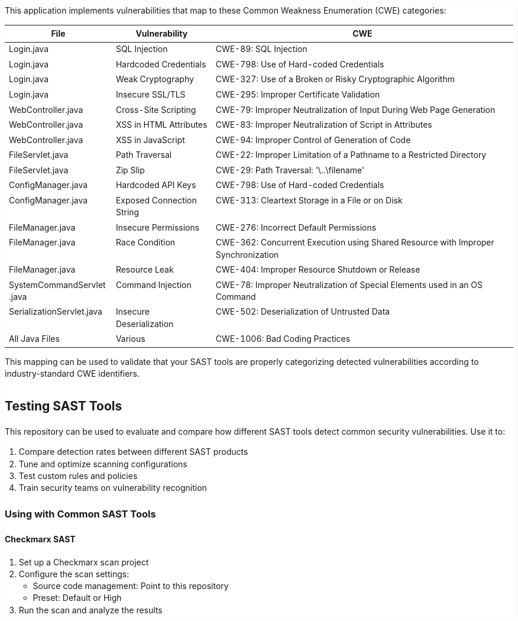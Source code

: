 This application implements vulnerabilities that map to these Common Weakness Enumeration (CWE) categories:

| File | Vulnerability | CWE |
|------|--------------|-----|
| Login.java | SQL Injection | CWE-89: SQL Injection |
| Login.java | Hardcoded Credentials | CWE-798: Use of Hard-coded Credentials |
| Login.java | Weak Cryptography | CWE-327: Use of a Broken or Risky Cryptographic Algorithm |
| Login.java | Insecure SSL/TLS | CWE-295: Improper Certificate Validation |
| WebController.java | Cross-Site Scripting | CWE-79: Improper Neutralization of Input During Web Page Generation |
| WebController.java | XSS in HTML Attributes | CWE-83: Improper Neutralization of Script in Attributes |
| WebController.java | XSS in JavaScript | CWE-94: Improper Control of Generation of Code |
| FileServlet.java | Path Traversal | CWE-22: Improper Limitation of a Pathname to a Restricted Directory |
| FileServlet.java | Zip Slip | CWE-29: Path Traversal: '\\..\\filename' |
| ConfigManager.java | Hardcoded API Keys | CWE-798: Use of Hard-coded Credentials |
| ConfigManager.java | Exposed Connection String | CWE-313: Cleartext Storage in a File or on Disk |
| FileManager.java | Insecure Permissions | CWE-276: Incorrect Default Permissions |
| FileManager.java | Race Condition | CWE-362: Concurrent Execution using Shared Resource with Improper Synchronization |
| FileManager.java | Resource Leak | CWE-404: Improper Resource Shutdown or Release |
| SystemCommandServlet.java | Command Injection | CWE-78: Improper Neutralization of Special Elements used in an OS Command |
| SerializationServlet.java | Insecure Deserialization | CWE-502: Deserialization of Untrusted Data |
| All Java Files | Various | CWE-1006: Bad Coding Practices |

This mapping can be used to validate that your SAST tools are properly categorizing detected vulnerabilities according to industry-standard CWE identifiers.

## Testing SAST Tools

This repository can be used to evaluate and compare how different SAST tools detect common security vulnerabilities. Use it to:

1. Compare detection rates between different SAST products
2. Tune and optimize scanning configurations
3. Test custom rules and policies
4. Train security teams on vulnerability recognition

### Using with Common SAST Tools

#### Checkmarx SAST

1. Set up a Checkmarx scan project
2. Configure the scan settings:
   - Source code management: Point to this repository
   - Preset: Default or High
3. Run the scan and analyze the results
